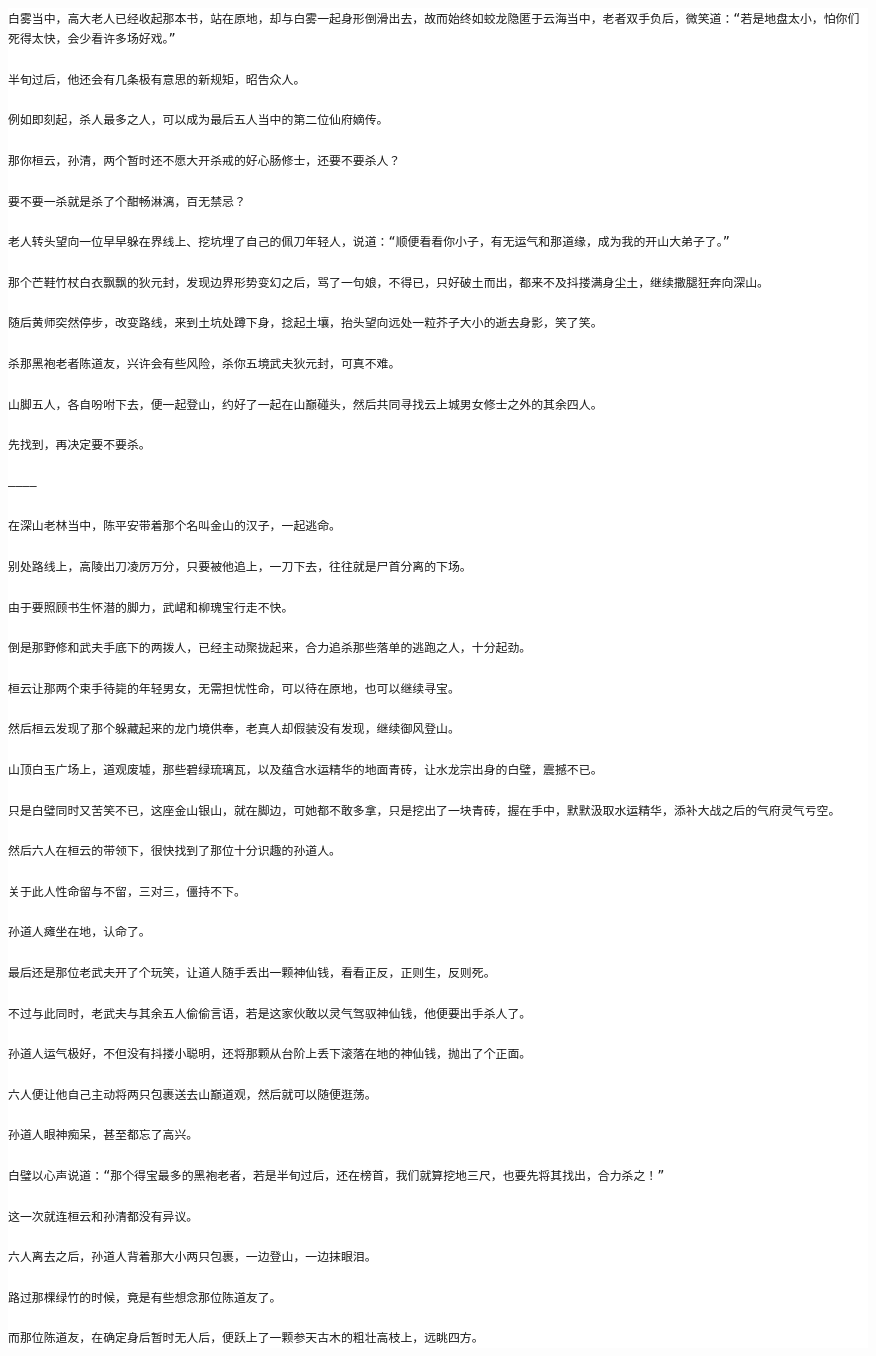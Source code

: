     白雾当中，高大老人已经收起那本书，站在原地，却与白雾一起身形倒滑出去，故而始终如蛟龙隐匿于云海当中，老者双手负后，微笑道：“若是地盘太小，怕你们死得太快，会少看许多场好戏。”

    半旬过后，他还会有几条极有意思的新规矩，昭告众人。

    例如即刻起，杀人最多之人，可以成为最后五人当中的第二位仙府嫡传。

    那你桓云，孙清，两个暂时还不愿大开杀戒的好心肠修士，还要不要杀人？

    要不要一杀就是杀了个酣畅淋漓，百无禁忌？

    老人转头望向一位早早躲在界线上、挖坑埋了自己的佩刀年轻人，说道：“顺便看看你小子，有无运气和那道缘，成为我的开山大弟子了。”

    那个芒鞋竹杖白衣飘飘的狄元封，发现边界形势变幻之后，骂了一句娘，不得已，只好破土而出，都来不及抖搂满身尘土，继续撒腿狂奔向深山。

    随后黄师突然停步，改变路线，来到土坑处蹲下身，捻起土壤，抬头望向远处一粒芥子大小的逝去身影，笑了笑。

    杀那黑袍老者陈道友，兴许会有些风险，杀你五境武夫狄元封，可真不难。

    山脚五人，各自吩咐下去，便一起登山，约好了一起在山巅碰头，然后共同寻找云上城男女修士之外的其余四人。

    先找到，再决定要不要杀。

    ————

    在深山老林当中，陈平安带着那个名叫金山的汉子，一起逃命。

    别处路线上，高陵出刀凌厉万分，只要被他追上，一刀下去，往往就是尸首分离的下场。

    由于要照顾书生怀潜的脚力，武峮和柳瑰宝行走不快。

    倒是那野修和武夫手底下的两拨人，已经主动聚拢起来，合力追杀那些落单的逃跑之人，十分起劲。

    桓云让那两个束手待毙的年轻男女，无需担忧性命，可以待在原地，也可以继续寻宝。

    然后桓云发现了那个躲藏起来的龙门境供奉，老真人却假装没有发现，继续御风登山。

    山顶白玉广场上，道观废墟，那些碧绿琉璃瓦，以及蕴含水运精华的地面青砖，让水龙宗出身的白璧，震撼不已。

    只是白璧同时又苦笑不已，这座金山银山，就在脚边，可她都不敢多拿，只是挖出了一块青砖，握在手中，默默汲取水运精华，添补大战之后的气府灵气亏空。

    然后六人在桓云的带领下，很快找到了那位十分识趣的孙道人。

    关于此人性命留与不留，三对三，僵持不下。

    孙道人瘫坐在地，认命了。

    最后还是那位老武夫开了个玩笑，让道人随手丢出一颗神仙钱，看看正反，正则生，反则死。

    不过与此同时，老武夫与其余五人偷偷言语，若是这家伙敢以灵气驾驭神仙钱，他便要出手杀人了。

    孙道人运气极好，不但没有抖搂小聪明，还将那颗从台阶上丢下滚落在地的神仙钱，抛出了个正面。

    六人便让他自己主动将两只包裹送去山巅道观，然后就可以随便逛荡。

    孙道人眼神痴呆，甚至都忘了高兴。

    白璧以心声说道：“那个得宝最多的黑袍老者，若是半旬过后，还在榜首，我们就算挖地三尺，也要先将其找出，合力杀之！”

    这一次就连桓云和孙清都没有异议。

    六人离去之后，孙道人背着那大小两只包裹，一边登山，一边抹眼泪。

    路过那棵绿竹的时候，竟是有些想念那位陈道友了。

    而那位陈道友，在确定身后暂时无人后，便跃上了一颗参天古木的粗壮高枝上，远眺四方。
